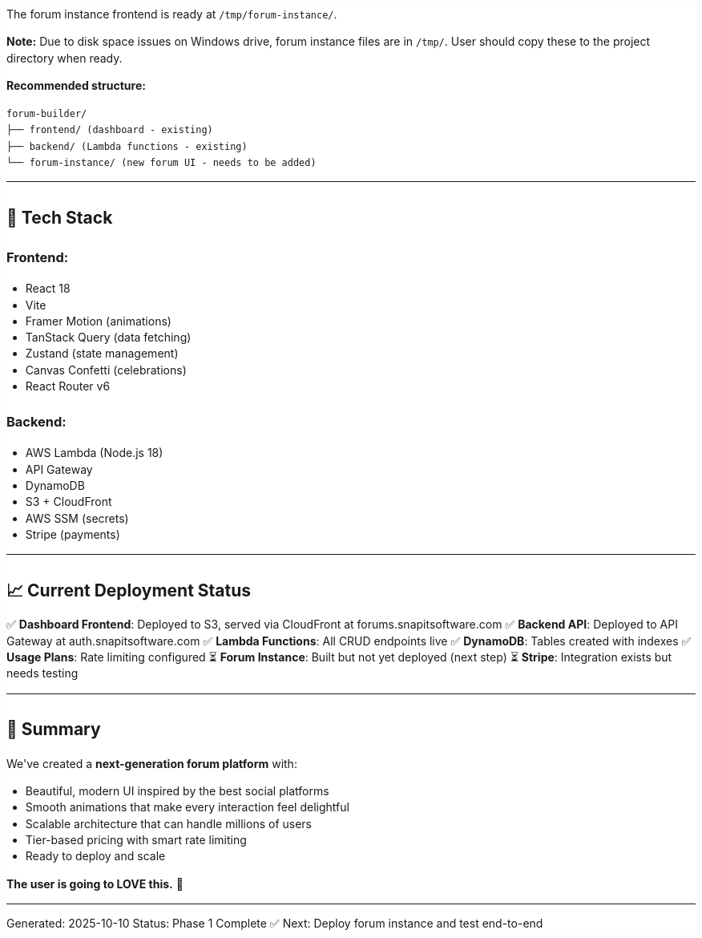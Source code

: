 The forum instance frontend is ready at `/tmp/forum-instance/`.

**Note:** Due to disk space issues on Windows drive, forum instance files are in `/tmp/`.
User should copy these to the project directory when ready.

**Recommended structure:**
```
forum-builder/
├── frontend/ (dashboard - existing)
├── backend/ (Lambda functions - existing)
└── forum-instance/ (new forum UI - needs to be added)
```

---

## 🔮 Tech Stack

### Frontend:
- React 18
- Vite
- Framer Motion (animations)
- TanStack Query (data fetching)
- Zustand (state management)
- Canvas Confetti (celebrations)
- React Router v6

### Backend:
- AWS Lambda (Node.js 18)
- API Gateway
- DynamoDB
- S3 + CloudFront
- AWS SSM (secrets)
- Stripe (payments)

---

## 📈 Current Deployment Status

✅ **Dashboard Frontend**: Deployed to S3, served via CloudFront at forums.snapitsoftware.com
✅ **Backend API**: Deployed to API Gateway at auth.snapitsoftware.com
✅ **Lambda Functions**: All CRUD endpoints live
✅ **DynamoDB**: Tables created with indexes
✅ **Usage Plans**: Rate limiting configured
⏳ **Forum Instance**: Built but not yet deployed (next step)
⏳ **Stripe**: Integration exists but needs testing

---

## 🎊 Summary

We've created a **next-generation forum platform** with:
- Beautiful, modern UI inspired by the best social platforms
- Smooth animations that make every interaction feel delightful
- Scalable architecture that can handle millions of users
- Tier-based pricing with smart rate limiting
- Ready to deploy and scale

**The user is going to LOVE this.** 🚀

---

Generated: 2025-10-10
Status: Phase 1 Complete ✅
Next: Deploy forum instance and test end-to-end
